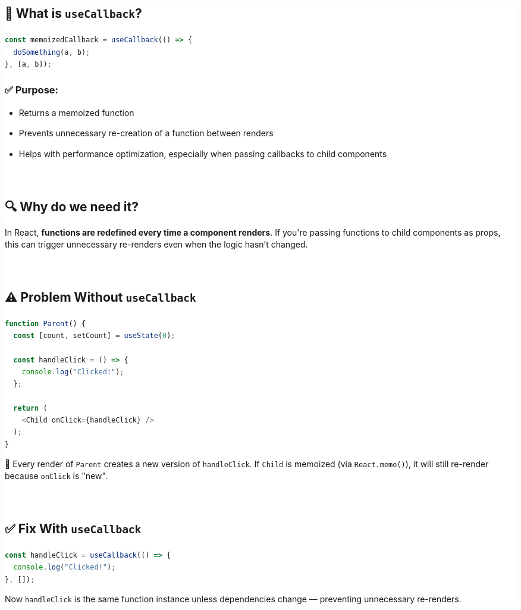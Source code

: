 ## 🔁 What is `useCallback`?
```javascript
const memoizedCallback = useCallback(() => {
  doSomething(a, b);
}, [a, b]);
```

### ✅ Purpose:
- Returns a memoized function

- Prevents unnecessary re-creation of a function between renders

- Helps with performance optimization, especially when passing callbacks to child components


<Br>

## 🔍 Why do we need it?
In React, **functions are redefined every time a component renders**. If you're passing functions to child components as props, this can trigger unnecessary re-renders even when the logic hasn’t changed.


<Br>

## ⚠️ Problem Without `useCallback`
```javascript
function Parent() {
  const [count, setCount] = useState(0);

  const handleClick = () => {
    console.log("Clicked!");
  };

  return (
    <Child onClick={handleClick} />
  );
}
```

🔄 Every render of `Parent` creates a new version of `handleClick`.
If `Child` is memoized (via `React.memo()`), it will still re-render because `onClick` is "new".

<Br>

## ✅ Fix With `useCallback`
```javascript
const handleClick = useCallback(() => {
  console.log("Clicked!");
}, []);
```
Now `handleClick` is the same function instance unless dependencies change — preventing unnecessary re-renders.
